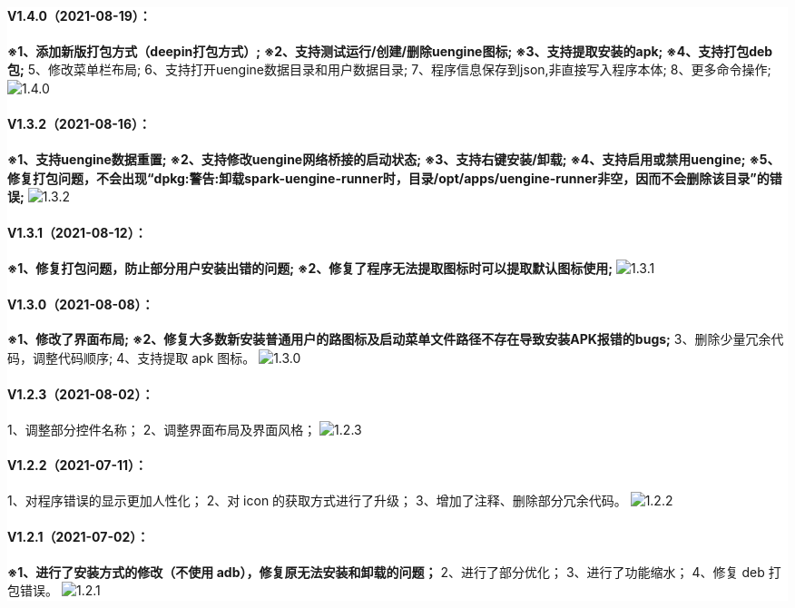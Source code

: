 #### V1.4.0（2021-08-19）：

**※1、添加新版打包方式（deepin打包方式）;**
**※2、支持测试运行/创建/删除uengine图标;**
**※3、支持提取安装的apk;**
**※4、支持打包deb包;**
5、修改菜单栏布局;
6、支持打开uengine数据目录和用户数据目录;
7、程序信息保存到json,非直接写入程序本体;
8、更多命令操作;
![1.4.0](https://storage.deepin.org/thread/202108191410327464_截图_选择区域_20210819140938.png)

#### V1.3.2（2021-08-16）：

**※1、支持uengine数据重置;**
**※2、支持修改uengine网络桥接的启动状态;**
**※3、支持右键安装/卸载;**
**※4、支持启用或禁用uengine;**
**※5、修复打包问题，不会出现“dpkg:警告:卸载spark-uengine-runner时，目录/opt/apps/uengine-runner非空，因而不会删除该目录”的错误;**
![1.3.2](https://storage.deepin.org/thread/202108152141139401_截图_选择区域_20210815213948.png)

#### V1.3.1（2021-08-12）：

**※1、修复打包问题，防止部分用户安装出错的问题;**
**※2、修复了程序无法提取图标时可以提取默认图标使用;**
![1.3.1](https://storage.deepin.org/thread/202108121509217807_截图_选择区域_20210812150849.png)

#### V1.3.0（2021-08-08）：

**※1、修改了界面布局;**
**※2、修复大多数新安装普通用户的路图标及启动菜单文件路径不存在导致安装APK报错的bugs;**
3、删除少量冗余代码，调整代码顺序;
4、支持提取 apk 图标。
![1.3.0](https://storage.deepin.org/thread/202108082100582804_截图_tk_20210808210047.png)

#### V1.2.3（2021-08-02）：

1、调整部分控件名称；
2、调整界面布局及界面风格；
![1.2.3](https://images.gitee.com/uploads/images/2021/0802/080620_1dd289ca_7896131.png)

#### V1.2.2（2021-07-11）：

1、对程序错误的显示更加人性化；
2、对 icon 的获取方式进行了升级；
3、增加了注释、删除部分冗余代码。
![1.2.2](https://images.gitee.com/uploads/images/2021/0711/145140_b04e51b7_7896131.png)

#### V1.2.1（2021-07-02）：

**※1、进行了安装方式的修改（不使用 adb），修复原无法安装和卸载的问题；**
2、进行了部分优化；
3、进行了功能缩水；
4、修复 deb 打包错误。
![1.2.1](https://images.gitee.com/uploads/images/2021/0702/204040_6abb6f3f_7896131.png)
